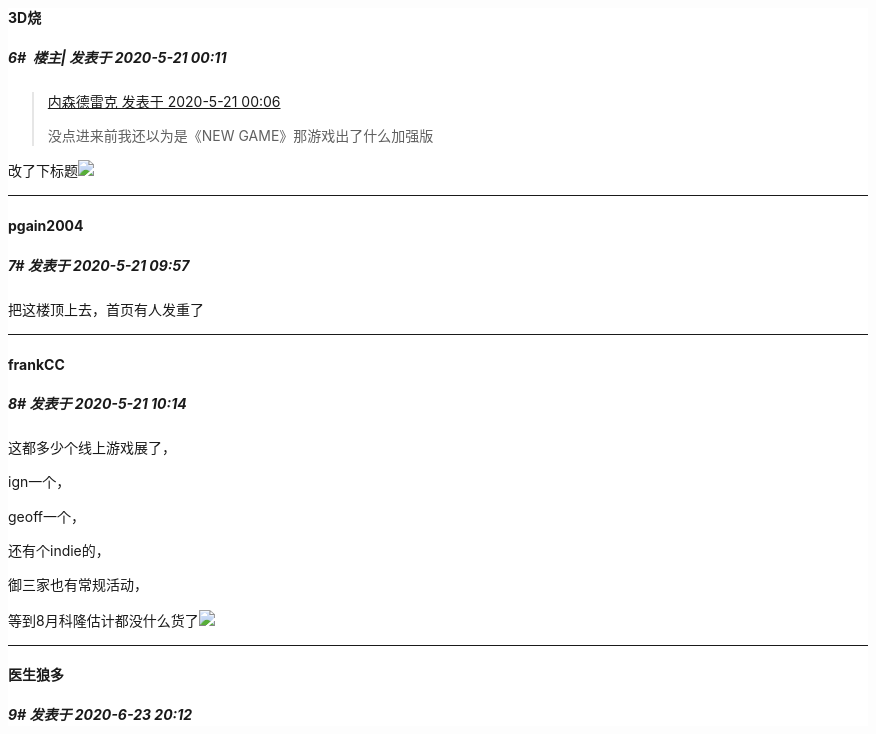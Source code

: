 ####  3D烧  
##### 6#         楼主| 发表于 2020-5-21 00:11



<blockquote><a href="httphttps://bbs.saraba1st.com/2b/forum.php?mod=redirect&amp;goto=findpost&amp;pid=47495935&amp;ptid=1936595" target="_blank">内森德雷克 发表于 2020-5-21 00:06</a>

没点进来前我还以为是《NEW GAME》那游戏出了什么加强版</blockquote>
改了下标题<img src="https://static.saraba1st.com/image/smiley/face2017/210.gif" referrerpolicy="no-referrer">







-----

####  pgain2004  
##### 7#       发表于 2020-5-21 09:57




把这楼顶上去，首页有人发重了







-----

####  frankCC  
##### 8#       发表于 2020-5-21 10:14




这都多少个线上游戏展了，

ign一个，

geoff一个，

还有个indie的，

御三家也有常规活动，


等到8月科隆估计都没什么货了<img src="https://static.saraba1st.com/image/smiley/face2017/066.png" referrerpolicy="no-referrer">







-----

####  医生狼多  
##### 9#       发表于 2020-6-23 20:12

